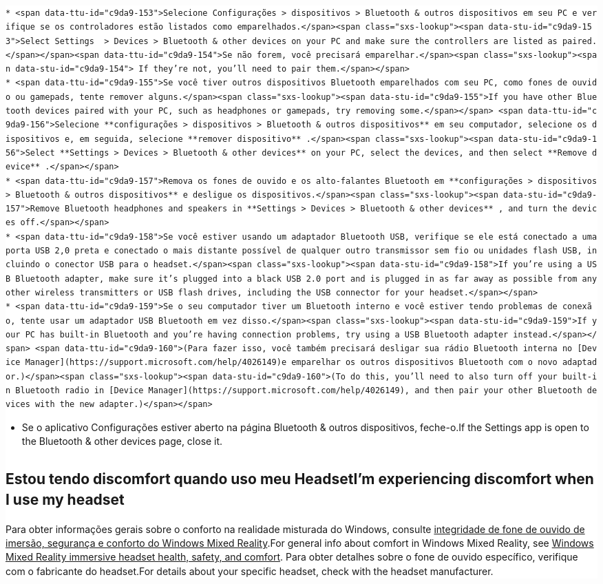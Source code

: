     * <span data-ttu-id="c9da9-153">Selecione Configurações > dispositivos > Bluetooth & outros dispositivos em seu PC e verifique se os controladores estão listados como emparelhados.</span><span class="sxs-lookup"><span data-stu-id="c9da9-153">Select Settings  > Devices > Bluetooth & other devices on your PC and make sure the controllers are listed as paired.</span></span><span data-ttu-id="c9da9-154">Se não forem, você precisará emparelhar.</span><span class="sxs-lookup"><span data-stu-id="c9da9-154"> If they’re not, you’ll need to pair them.</span></span> 
    * <span data-ttu-id="c9da9-155">Se você tiver outros dispositivos Bluetooth emparelhados com seu PC, como fones de ouvido ou gamepads, tente remover alguns.</span><span class="sxs-lookup"><span data-stu-id="c9da9-155">If you have other Bluetooth devices paired with your PC, such as headphones or gamepads, try removing some.</span></span> <span data-ttu-id="c9da9-156">Selecione **configurações > dispositivos > Bluetooth & outros dispositivos** em seu computador, selecione os dispositivos e, em seguida, selecione **remover dispositivo** .</span><span class="sxs-lookup"><span data-stu-id="c9da9-156">Select **Settings > Devices > Bluetooth & other devices** on your PC, select the devices, and then select **Remove device** .</span></span>
    * <span data-ttu-id="c9da9-157">Remova os fones de ouvido e os alto-falantes Bluetooth em **configurações > dispositivos > Bluetooth & outros dispositivos** e desligue os dispositivos.</span><span class="sxs-lookup"><span data-stu-id="c9da9-157">Remove Bluetooth headphones and speakers in **Settings > Devices > Bluetooth & other devices** , and turn the devices off.</span></span> 
    * <span data-ttu-id="c9da9-158">Se você estiver usando um adaptador Bluetooth USB, verifique se ele está conectado a uma porta USB 2,0 preta e conectado o mais distante possível de qualquer outro transmissor sem fio ou unidades flash USB, incluindo o conector USB para o headset.</span><span class="sxs-lookup"><span data-stu-id="c9da9-158">If you’re using a USB Bluetooth adapter, make sure it’s plugged into a black USB 2.0 port and is plugged in as far away as possible from any other wireless transmitters or USB flash drives, including the USB connector for your headset.</span></span> 
    * <span data-ttu-id="c9da9-159">Se o seu computador tiver um Bluetooth interno e você estiver tendo problemas de conexão, tente usar um adaptador USB Bluetooth em vez disso.</span><span class="sxs-lookup"><span data-stu-id="c9da9-159">If your PC has built-in Bluetooth and you’re having connection problems, try using a USB Bluetooth adapter instead.</span></span> <span data-ttu-id="c9da9-160">(Para fazer isso, você também precisará desligar sua rádio Bluetooth interna no [Device Manager](https://support.microsoft.com/help/4026149)e emparelhar os outros dispositivos Bluetooth com o novo adaptador.)</span><span class="sxs-lookup"><span data-stu-id="c9da9-160">(To do this, you’ll need to also turn off your built-in Bluetooth radio in [Device Manager](https://support.microsoft.com/help/4026149), and then pair your other Bluetooth devices with the new adapter.)</span></span>
* <span data-ttu-id="c9da9-161">Se o aplicativo Configurações estiver aberto na página Bluetooth & outros dispositivos, feche-o.</span><span class="sxs-lookup"><span data-stu-id="c9da9-161">If the Settings app is open to the Bluetooth & other devices page, close it.</span></span>

## <a name="im-experiencing-discomfort-when-i-use-my-headset"></a><span data-ttu-id="c9da9-162">Estou tendo discomfort quando uso meu Headset</span><span class="sxs-lookup"><span data-stu-id="c9da9-162">I’m experiencing discomfort when I use my headset</span></span>

<span data-ttu-id="c9da9-163">Para obter informações gerais sobre o conforto na realidade misturada do Windows, consulte [integridade de fone de ouvido de imersão, segurança e conforto do Windows Mixed Reality](wmr-health-safety-comfort.md).</span><span class="sxs-lookup"><span data-stu-id="c9da9-163">For general info about comfort in Windows Mixed Reality, see [Windows Mixed Reality immersive headset health, safety, and comfort](wmr-health-safety-comfort.md).</span></span> <span data-ttu-id="c9da9-164">Para obter detalhes sobre o fone de ouvido específico, verifique com o fabricante do headset.</span><span class="sxs-lookup"><span data-stu-id="c9da9-164">For details about your specific headset, check with the headset manufacturer.</span></span>
